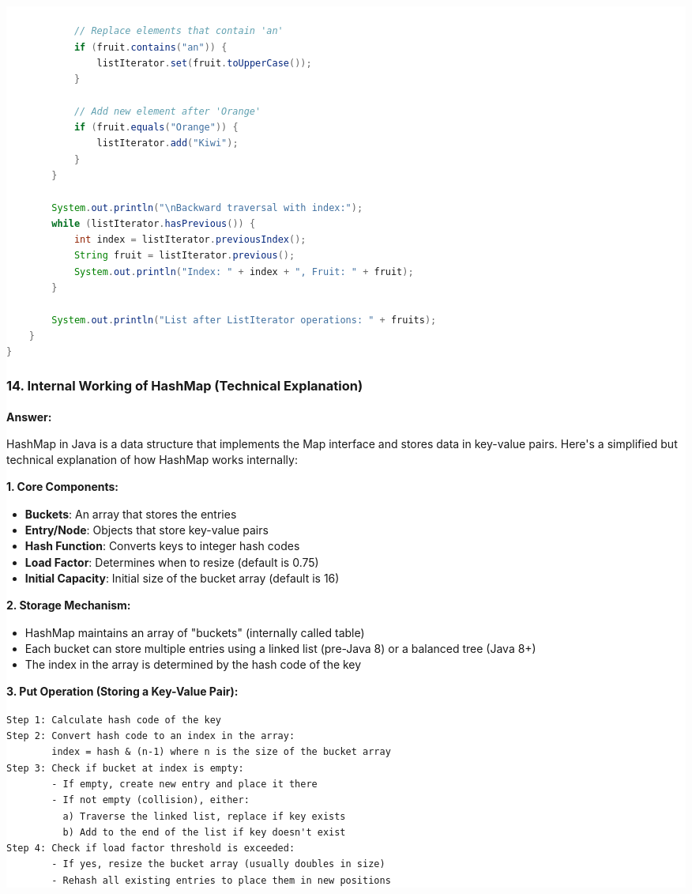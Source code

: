```java
            
            // Replace elements that contain 'an'
            if (fruit.contains("an")) {
                listIterator.set(fruit.toUpperCase());
            }
            
            // Add new element after 'Orange'
            if (fruit.equals("Orange")) {
                listIterator.add("Kiwi");
            }
        }
        
        System.out.println("\nBackward traversal with index:");
        while (listIterator.hasPrevious()) {
            int index = listIterator.previousIndex();
            String fruit = listIterator.previous();
            System.out.println("Index: " + index + ", Fruit: " + fruit);
        }
        
        System.out.println("List after ListIterator operations: " + fruits);
    }
}
```

### 14. Internal Working of HashMap (Technical Explanation)
**Answer:**

HashMap in Java is a data structure that implements the Map interface and stores data in key-value pairs. Here's a simplified but technical explanation of how HashMap works internally:

**1. Core Components:**
- **Buckets**: An array that stores the entries
- **Entry/Node**: Objects that store key-value pairs
- **Hash Function**: Converts keys to integer hash codes
- **Load Factor**: Determines when to resize (default is 0.75)
- **Initial Capacity**: Initial size of the bucket array (default is 16)

**2. Storage Mechanism:**
- HashMap maintains an array of "buckets" (internally called table)
- Each bucket can store multiple entries using a linked list (pre-Java 8) or a balanced tree (Java 8+)
- The index in the array is determined by the hash code of the key

**3. Put Operation (Storing a Key-Value Pair):**
```
Step 1: Calculate hash code of the key
Step 2: Convert hash code to an index in the array:
        index = hash & (n-1) where n is the size of the bucket array
Step 3: Check if bucket at index is empty:
        - If empty, create new entry and place it there
        - If not empty (collision), either:
          a) Traverse the linked list, replace if key exists
          b) Add to the end of the list if key doesn't exist
Step 4: Check if load factor threshold is exceeded:
        - If yes, resize the bucket array (usually doubles in size)
        - Rehash all existing entries to place them in new positions
```
